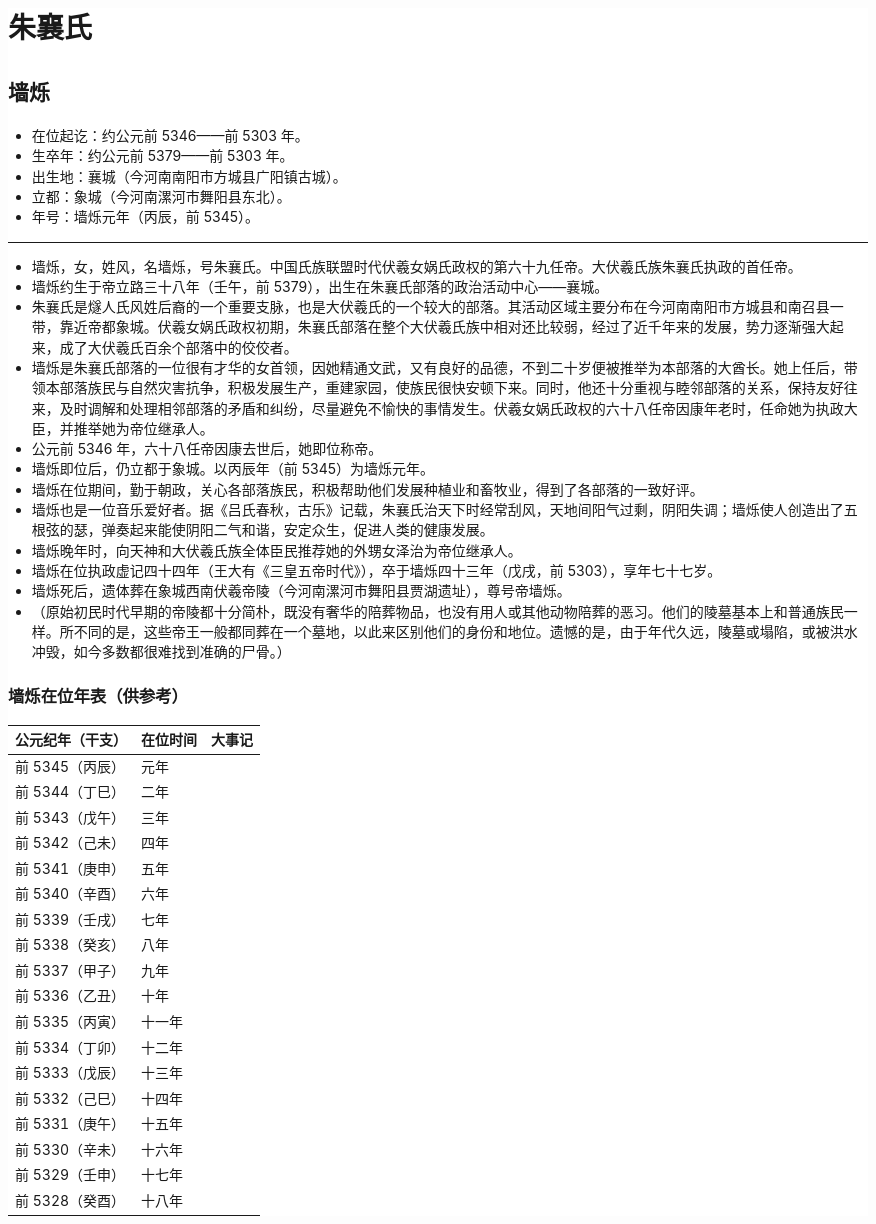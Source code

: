# 朱襄氏

## 墙烁

- 在位起讫：约公元前 5346——前 5303 年。
- 生卒年：约公元前 5379——前 5303 年。
- 出生地：襄城（今河南南阳市方城县广阳镇古城）。
- 立都：象城（今河南漯河市舞阳县东北）。
- 年号：墙烁元年（丙辰，前 5345）。

---

- 墙烁，女，姓风，名墙烁，号朱襄氏。中国氏族联盟时代伏羲女娲氏政权的第六十九任帝。大伏羲氏族朱襄氏执政的首任帝。
- 墙烁约生于帝立路三十八年（壬午，前 5379），出生在朱襄氏部落的政治活动中心——襄城。
- 朱襄氏是燧人氏风姓后裔的一个重要支脉，也是大伏羲氏的一个较大的部落。其活动区域主要分布在今河南南阳市方城县和南召县一带，靠近帝都象城。伏羲女娲氏政权初期，朱襄氏部落在整个大伏羲氏族中相对还比较弱，经过了近千年来的发展，势力逐渐强大起来，成了大伏羲氏百余个部落中的佼佼者。
- 墙烁是朱襄氏部落的一位很有才华的女首领，因她精通文武，又有良好的品德，不到二十岁便被推举为本部落的大酋长。她上任后，带领本部落族民与自然灾害抗争，积极发展生产，重建家园，使族民很快安顿下来。同时，他还十分重视与睦邻部落的关系，保持友好往来，及时调解和处理相邻部落的矛盾和纠纷，尽量避免不愉快的事情发生。伏羲女娲氏政权的六十八任帝因康年老时，任命她为执政大臣，并推举她为帝位继承人。
- 公元前 5346 年，六十八任帝因康去世后，她即位称帝。
- 墙烁即位后，仍立都于象城。以丙辰年（前 5345）为墙烁元年。
- 墙烁在位期间，勤于朝政，关心各部落族民，积极帮助他们发展种植业和畜牧业，得到了各部落的一致好评。
- 墙烁也是一位音乐爱好者。据《吕氏春秋，古乐》记载，朱襄氏治天下时经常刮风，天地间阳气过剩，阴阳失调；墙烁使人创造出了五根弦的瑟，弹奏起来能使阴阳二气和谐，安定众生，促进人类的健康发展。
- 墙烁晚年时，向天神和大伏羲氏族全体臣民推荐她的外甥女泽治为帝位继承人。
- 墙烁在位执政虚记四十四年（王大有《三皇五帝时代》），卒于墙烁四十三年（戊戌，前 5303），享年七十七岁。
- 墙烁死后，遗体葬在象城西南伏羲帝陵（今河南漯河市舞阳县贾湖遗址），尊号帝墙烁。
- （原始初民时代早期的帝陵都十分简朴，既没有奢华的陪葬物品，也没有用人或其他动物陪葬的恶习。他们的陵墓基本上和普通族民一样。所不同的是，这些帝王一般都同葬在一个墓地，以此来区别他们的身份和地位。遗憾的是，由于年代久远，陵墓或塌陷，或被洪水冲毁，如今多数都很难找到准确的尸骨。）

### 墙烁在位年表（供参考）

| 公元纪年（干支） | 在位时间 | 大事记 |
| ---------------- | -------- | ------ |
| 前 5345（丙辰）  | 元年     |
| 前 5344（丁巳）  | 二年     |
| 前 5343（戊午）  | 三年     |
| 前 5342（己未）  | 四年     |
| 前 5341（庚申）  | 五年     |
| 前 5340（辛酉）  | 六年     |
| 前 5339（壬戌）  | 七年     |
| 前 5338（癸亥）  | 八年     |
| 前 5337（甲子）  | 九年     |
| 前 5336（乙丑）  | 十年     |
| 前 5335（丙寅）  | 十一年   |
| 前 5334（丁卯）  | 十二年   |
| 前 5333（戊辰）  | 十三年   |
| 前 5332（己巳）  | 十四年   |
| 前 5331（庚午）  | 十五年   |
| 前 5330（辛未）  | 十六年   |
| 前 5329（壬申）  | 十七年   |
| 前 5328（癸酉）  | 十八年   |